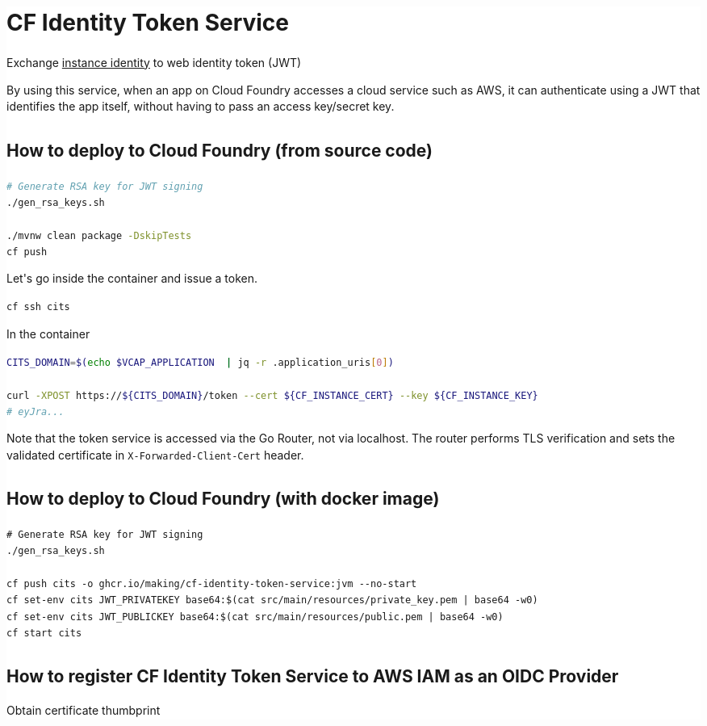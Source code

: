 # CF Identity Token Service
Exchange [instance identity](https://docs.cloudfoundry.org/devguide/deploy-apps/instance-identity.html) to web identity token (JWT)

By using this service, when an app on Cloud Foundry accesses a cloud service such as AWS, it can authenticate using a JWT that identifies the app itself, without having to pass an access key/secret key.

## How to deploy to Cloud Foundry (from source code)

```bash
# Generate RSA key for JWT signing
./gen_rsa_keys.sh

./mvnw clean package -DskipTests
cf push
```

Let's go inside the container and issue a token.

```bash
cf ssh cits
```

In the container

```bash
CITS_DOMAIN=$(echo $VCAP_APPLICATION  | jq -r .application_uris[0])

curl -XPOST https://${CITS_DOMAIN}/token --cert ${CF_INSTANCE_CERT} --key ${CF_INSTANCE_KEY}
# eyJra...
```

Note that the token service is accessed via the Go Router, not via localhost. The router performs TLS verification and sets the validated certificate in `X-Forwarded-Client-Cert` header.

## How to deploy to Cloud Foundry (with docker image)

```
# Generate RSA key for JWT signing
./gen_rsa_keys.sh

cf push cits -o ghcr.io/making/cf-identity-token-service:jvm --no-start
cf set-env cits JWT_PRIVATEKEY base64:$(cat src/main/resources/private_key.pem | base64 -w0)
cf set-env cits JWT_PUBLICKEY base64:$(cat src/main/resources/public.pem | base64 -w0)
cf start cits
```


## How to register CF Identity Token Service to AWS IAM as an OIDC Provider

Obtain certificate thumbprint
